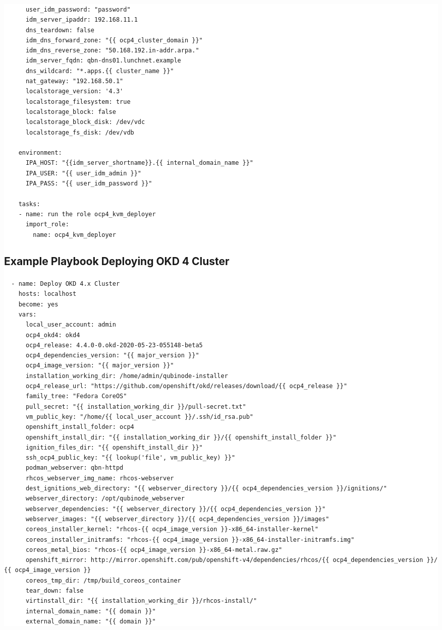 ```
      user_idm_password: "password"
      idm_server_ipaddr: 192.168.11.1
      dns_teardown: false
      idm_dns_forward_zone: "{{ ocp4_cluster_domain }}"
      idm_dns_reverse_zone: "50.168.192.in-addr.arpa."
      idm_server_fqdn: qbn-dns01.lunchnet.example
      dns_wildcard: "*.apps.{{ cluster_name }}"
      nat_gateway: "192.168.50.1"
      localstorage_version: '4.3'
      localstorage_filesystem: true
      localstorage_block: false
      localstorage_block_disk: /dev/vdc
      localstorage_fs_disk: /dev/vdb

    environment:
      IPA_HOST: "{{idm_server_shortname}}.{{ internal_domain_name }}"
      IPA_USER: "{{ user_idm_admin }}"
      IPA_PASS: "{{ user_idm_password }}"

    tasks:
    - name: run the role ocp4_kvm_deployer
      import_role:
        name: ocp4_kvm_deployer
```

Example Playbook Deploying OKD 4 Cluster
----------------

```
  - name: Deploy OKD 4.x Cluster
    hosts: localhost
    become: yes
    vars:
      local_user_account: admin
      ocp4_okd4: okd4
      ocp4_release: 4.4.0-0.okd-2020-05-23-055148-beta5
      ocp4_dependencies_version: "{{ major_version }}"
      ocp4_image_version: "{{ major_version }}"
      installation_working_dir: /home/admin/qubinode-installer
      ocp4_release_url: "https://github.com/openshift/okd/releases/download/{{ ocp4_release }}"
      family_tree: "Fedora CoreOS"
      pull_secret: "{{ installation_working_dir }}/pull-secret.txt"
      vm_public_key: "/home/{{ local_user_account }}/.ssh/id_rsa.pub"
      openshift_install_folder: ocp4
      openshift_install_dir: "{{ installation_working_dir }}/{{ openshift_install_folder }}"
      ignition_files_dir: "{{ openshift_install_dir }}"
      ssh_ocp4_public_key: "{{ lookup('file', vm_public_key) }}"
      podman_webserver: qbn-httpd
      rhcos_webserver_img_name: rhcos-webserver
      dest_ignitions_web_directory: "{{ webserver_directory }}/{{ ocp4_dependencies_version }}/ignitions/"
      webserver_directory: /opt/qubinode_webserver
      webserver_dependencies: "{{ webserver_directory }}/{{ ocp4_dependencies_version }}"
      webserver_images: "{{ webserver_directory }}/{{ ocp4_dependencies_version }}/images"
      coreos_installer_kernel: "rhcos-{{ ocp4_image_version }}-x86_64-installer-kernel"
      coreos_installer_initramfs: "rhcos-{{ ocp4_image_version }}-x86_64-installer-initramfs.img"
      coreos_metal_bios: "rhcos-{{ ocp4_image_version }}-x86_64-metal.raw.gz"
      openshift_mirror: http://mirror.openshift.com/pub/openshift-v4/dependencies/rhcos/{{ ocp4_dependencies_version }}/{{ ocp4_image_version }}
      coreos_tmp_dir: /tmp/build_coreos_container
      tear_down: false
      virtinstall_dir: "{{ installation_working_dir }}/rhcos-install/"
      internal_domain_name: "{{ domain }}"
      external_domain_name: "{{ domain }}"
```